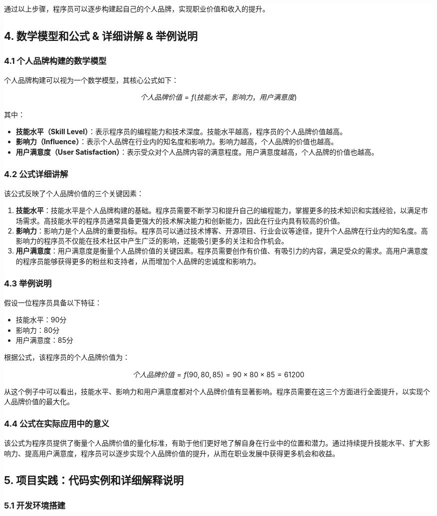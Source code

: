 通过以上步骤，程序员可以逐步构建起自己的个人品牌，实现职业价值和收入的提升。

## 4. 数学模型和公式 & 详细讲解 & 举例说明

### 4.1 个人品牌构建的数学模型

个人品牌构建可以视为一个数学模型，其核心公式如下：

$$
个人品牌价值 = f(技能水平，影响力，用户满意度)
$$

其中：

- **技能水平（Skill Level）**：表示程序员的编程能力和技术深度。技能水平越高，程序员的个人品牌价值越高。
- **影响力（Influence）**：表示个人品牌在行业内的知名度和影响力。影响力越高，个人品牌的价值也越高。
- **用户满意度（User Satisfaction）**：表示受众对个人品牌内容的满意程度。用户满意度越高，个人品牌的价值也越高。

### 4.2 公式详细讲解

该公式反映了个人品牌价值的三个关键因素：

1. **技能水平**：技能水平是个人品牌构建的基础。程序员需要不断学习和提升自己的编程能力，掌握更多的技术知识和实践经验，以满足市场需求。高技能水平的程序员通常具备更强大的技术解决能力和创新能力，因此在行业内具有较高的价值。
2. **影响力**：影响力是个人品牌的重要指标。程序员可以通过技术博客、开源项目、行业会议等途径，提升个人品牌在行业内的知名度。高影响力的程序员不仅能在技术社区中产生广泛的影响，还能吸引更多的关注和合作机会。
3. **用户满意度**：用户满意度是衡量个人品牌价值的关键因素。程序员需要创作有价值、有吸引力的内容，满足受众的需求。高用户满意度的程序员能够获得更多的粉丝和支持者，从而增加个人品牌的忠诚度和影响力。

### 4.3 举例说明

假设一位程序员具备以下特征：

- 技能水平：90分
- 影响力：80分
- 用户满意度：85分

根据公式，该程序员的个人品牌价值为：

$$
个人品牌价值 = f(90, 80, 85) = 90 \times 80 \times 85 = 61200
$$

从这个例子中可以看出，技能水平、影响力和用户满意度都对个人品牌价值有显著影响。程序员需要在这三个方面进行全面提升，以实现个人品牌价值的最大化。

### 4.4 公式在实际应用中的意义

该公式为程序员提供了衡量个人品牌价值的量化标准，有助于他们更好地了解自身在行业中的位置和潜力。通过持续提升技能水平、扩大影响力、提高用户满意度，程序员可以逐步实现个人品牌价值的提升，从而在职业发展中获得更多机会和收益。

## 5. 项目实践：代码实例和详细解释说明

### 5.1 开发环境搭建
